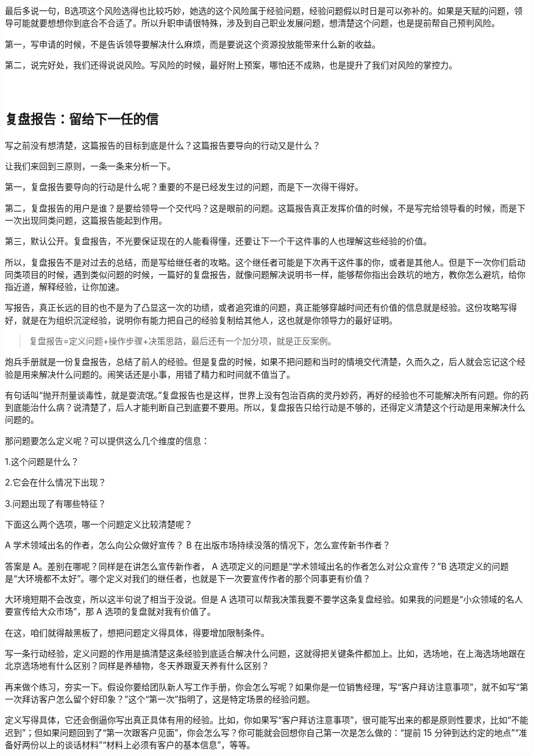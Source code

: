 最后多说一句，B选项这个风险选得也比较巧妙，她选的这个风险属于经验问题，经验问题假以时日是可以弥补的。如果是天赋的问题，领导可能就要想想你到底合不合适了。所以升职申请很特殊，涉及到自己职业发展问题，想清楚这个问题，也是提前帮自己预判风险。

第一，写申请的时候，不是告诉领导要解决什么麻烦，而是要说这个资源投放能带来什么新的收益。

第二，说完好处，我们还得说说风险。写风险的时候，最好附上预案，哪怕还不成熟，也是提升了我们对风险的掌控力。

<br/>

## 复盘报告：留给下一任的信

写之前没有想清楚，这篇报告的目标到底是什么？这篇报告要导向的行动又是什么？

让我们来回到三原则，一条一条来分析一下。

第一，复盘报告要导向的行动是什么呢？重要的不是已经发生过的问题，而是下一次得干得好。

第二，复盘报告的用户是谁？是要给领导一个交代吗？这是眼前的问题。这篇报告真正发挥价值的时候，不是写完给领导看的时候，而是下一次出现同类问题，这篇报告能起到作用。

第三，默认公开。复盘报告，不光要保证现在的人能看得懂，还要让下一个干这件事的人也理解这些经验的价值。

所以，复盘报告不是对过去的总结，而是写给继任者的攻略。这个继任者可能是下次再干这件事的你，或者是其他人。但是下一次你们启动同类项目的时候，遇到类似问题的时候，一篇好的复盘报告，就像问题解决说明书一样，能够帮你指出会跌坑的地方，教你怎么避坑，给你指近道，解释经验，让你加速。

写报告，真正长远的目的也不是为了凸显这一次的功绩，或者追究谁的问题，真正能够穿越时间还有价值的信息就是经验。这份攻略写得好，就是在为组织沉淀经验，说明你有能力把自己的经验复制给其他人，这也就是你领导力的最好证明。

> 复盘报告=定义问题+操作步骤+决策思路，最后还有一个加分项，就是正反案例。

炮兵手册就是一份复盘报告，总结了前人的经验。但是复盘的时候，如果不把问题和当时的情境交代清楚，久而久之，后人就会忘记这个经验是用来解决什么问题的。闹笑话还是小事，用错了精力和时间就不值当了。

有句话叫“抛开剂量谈毒性，就是耍流氓。”复盘报告也是这样，世界上没有包治百病的灵丹妙药，再好的经验也不可能解决所有问题。你的药到底能治什么病？说清楚了，后人才能判断自己到底要不要用。所以，复盘报告只给行动是不够的，还得定义清楚这个行动是用来解决什么问题的。

那问题要怎么定义呢？可以提供这么几个维度的信息：

1.这个问题是什么？

2.它会在什么情况下出现？

3.问题出现了有哪些特征？

下面这么两个选项，哪一个问题定义比较清楚呢？

A 学术领域出名的作者，怎么向公众做好宣传？
B 在出版市场持续没落的情况下，怎么宣传新书作者？

答案是 A。差别在哪呢？同样是在讲怎么宣传新作者， A 选项定义的问题是“学术领域出名的作者怎么对公众宣传？”B 选项定义的问题是“大环境都不太好”。哪个定义对我们的继任者，也就是下一次要宣传作者的那个同事更有价值？

大环境短期不会改变，所以这半句说了相当于没说。但是 A 选项可以帮我决策我要不要学这条复盘经验。如果我的问题是“小众领域的名人要宣传给大众市场”，那 A 选项的复盘就对我有价值了。

在这，咱们就得敲黑板了，想把问题定义得具体，得要增加限制条件。

写一条行动经验，定义问题的作用是搞清楚这条经验到底适合解决什么问题，这就得把关键条件都加上。比如，选场地，在上海选场地跟在北京选场地有什么区别？同样是养植物，冬天养跟夏天养有什么区别？

再来做个练习，夯实一下。假设你要给团队新人写工作手册，你会怎么写呢？如果你是一位销售经理，写“客户拜访注意事项”，就不如写“第一次拜访客户怎么留个好印象？”这个“第一次”指明了，这是特定场景的经验问题。

定义写得具体，它还会倒逼你写出真正具体有用的经验。比如，你如果写“客户拜访注意事项”，很可能写出来的都是原则性要求，比如“不能迟到”；但如果问题回到了“第一次跟客户见面”，你会怎么写？你可能就会回想你自己第一次是怎么做的：“提前 15 分钟到达约定的地点”“准备好两份以上的谈话材料”“材料上必须有客户的基本信息”，等等。

